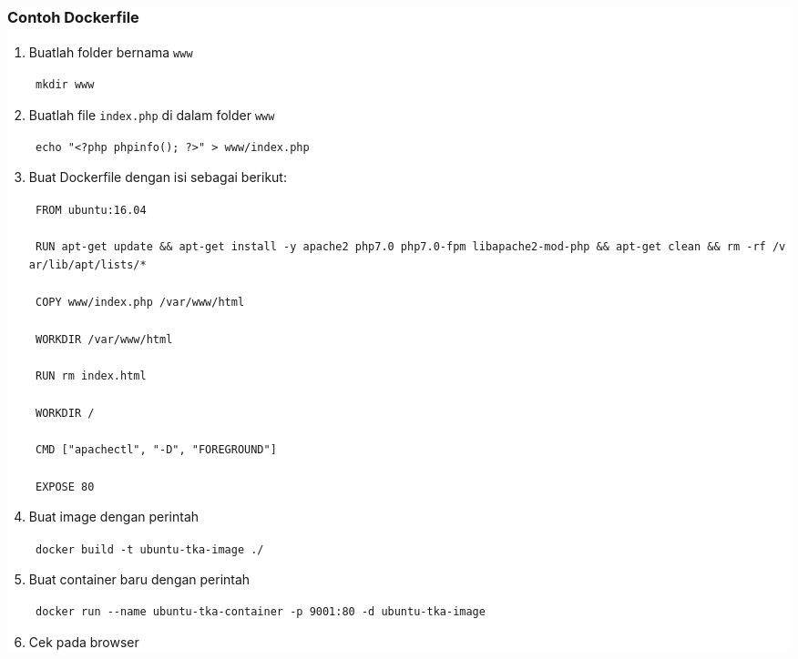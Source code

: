 ### Contoh Dockerfile

1. Buatlah folder bernama `www`
    
    ```docker
     mkdir www
    
    ```
    
2. Buatlah file `index.php` di dalam folder `www`
    
    ```docker
     echo "<?php phpinfo(); ?>" > www/index.php
    
    ```
    
3. Buat Dockerfile dengan isi sebagai berikut:
    
    ```docker
     FROM ubuntu:16.04
    
     RUN apt-get update && apt-get install -y apache2 php7.0 php7.0-fpm libapache2-mod-php && apt-get clean && rm -rf /var/lib/apt/lists/*
    
     COPY www/index.php /var/www/html
    
     WORKDIR /var/www/html
    
     RUN rm index.html
    
     WORKDIR /
    
     CMD ["apachectl", "-D", "FOREGROUND"]
    
     EXPOSE 80
    
    ```
    
4. Buat image dengan perintah
    
    ```docker
     docker build -t ubuntu-tka-image ./
    
    ```
    
5. Buat container baru dengan perintah
    
    ```docker
     docker run --name ubuntu-tka-container -p 9001:80 -d ubuntu-tka-image
    ```
    
6. Cek pada browser
